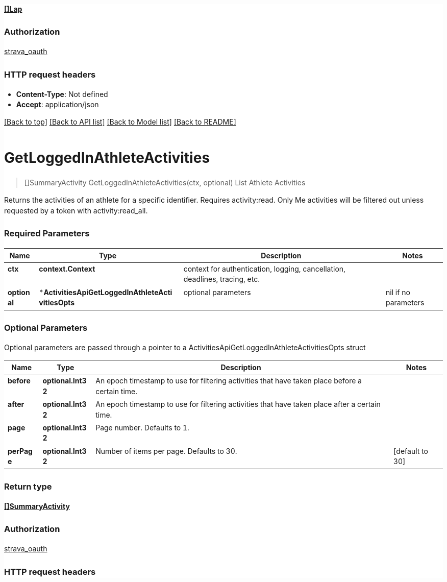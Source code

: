 [**[]Lap**](Lap.md)

### Authorization

[strava_oauth](../README.md#strava_oauth)

### HTTP request headers

 - **Content-Type**: Not defined
 - **Accept**: application/json

[[Back to top]](#) [[Back to API list]](../README.md#documentation-for-api-endpoints) [[Back to Model list]](../README.md#documentation-for-models) [[Back to README]](../README.md)

# **GetLoggedInAthleteActivities**
> []SummaryActivity GetLoggedInAthleteActivities(ctx, optional)
List Athlete Activities

Returns the activities of an athlete for a specific identifier. Requires activity:read. Only Me activities will be filtered out unless requested by a token with activity:read_all.

### Required Parameters

Name | Type | Description  | Notes
------------- | ------------- | ------------- | -------------
 **ctx** | **context.Context** | context for authentication, logging, cancellation, deadlines, tracing, etc.
 **optional** | ***ActivitiesApiGetLoggedInAthleteActivitiesOpts** | optional parameters | nil if no parameters

### Optional Parameters
Optional parameters are passed through a pointer to a ActivitiesApiGetLoggedInAthleteActivitiesOpts struct

Name | Type | Description  | Notes
------------- | ------------- | ------------- | -------------
 **before** | **optional.Int32**| An epoch timestamp to use for filtering activities that have taken place before a certain time. | 
 **after** | **optional.Int32**| An epoch timestamp to use for filtering activities that have taken place after a certain time. | 
 **page** | **optional.Int32**| Page number. Defaults to 1. | 
 **perPage** | **optional.Int32**| Number of items per page. Defaults to 30. | [default to 30]

### Return type

[**[]SummaryActivity**](SummaryActivity.md)

### Authorization

[strava_oauth](../README.md#strava_oauth)

### HTTP request headers
